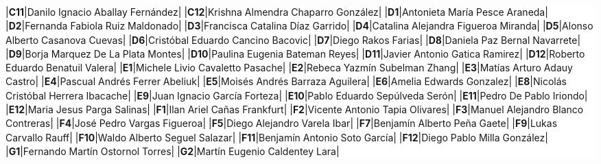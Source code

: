|**C11**|Danilo Ignacio Aballay Fernández|
|**C12**|Krishna Almendra Chaparro González|
|**D1**|Antonieta María Pesce Araneda|
|**D2**|Fernanda Fabiola Ruiz Maldonado|
|**D3**|Francisca Catalina Díaz Garrido|
|**D4**|Catalina Alejandra Figueroa Miranda|
|**D5**|Alonso Alberto Casanova Cuevas|
|**D6**|Cristóbal Eduardo Cancino Bacovic|
|**D7**|Diego Rakos Farias|
|**D8**|Daniela Paz Bernal Navarrete|
|**D9**|Borja Marquez De La Plata Montes|
|**D10**|Paulina Eugenia Bateman Reyes|
|**D11**|Javier Antonio Gatica Ramirez|
|**D12**|Roberto Eduardo Benatuil Valera|
|**E1**|Michele Livio Cavaletto Pasache|
|**E2**|Rebeca Yazmín Subelman Zhang|
|**E3**|Matías Arturo Adauy Castro|
|**E4**|Pascual Andrés Ferrer Abeliuk|
|**E5**|Moisés Andrés Barraza Aguilera|
|**E6**|Amelia Edwards Gonzalez|
|**E8**|Nicolás Cristóbal Herrera Ibacache|
|**E9**|Juan Ignacio García Forteza|
|**E10**|Pablo Eduardo Sepúlveda Serón|
|**E11**|Pedro De Pablo Iriondo|
|**E12**|Maria Jesus Parga Salinas|
|**F1**|Ilan Ariel Cañas Frankfurt|
|**F2**|Vicente Antonio Tapia Olivares|
|**F3**|Manuel Alejandro Blanco Contreras|
|**F4**|José Pedro Vargas Figueroa|
|**F5**|Diego Alejandro Varela Ibar|
|**F7**|Benjamín Alberto Peña Gaete|
|**F9**|Lukas Carvallo Rauff|
|**F10**|Waldo Alberto Seguel Salazar|
|**F11**|Benjamín Antonio Soto García|
|**F12**|Diego Pablo Milla González|
|**G1**|Fernando Martín Ostornol Torres|
|**G2**|Martín Eugenio Caldentey Lara|